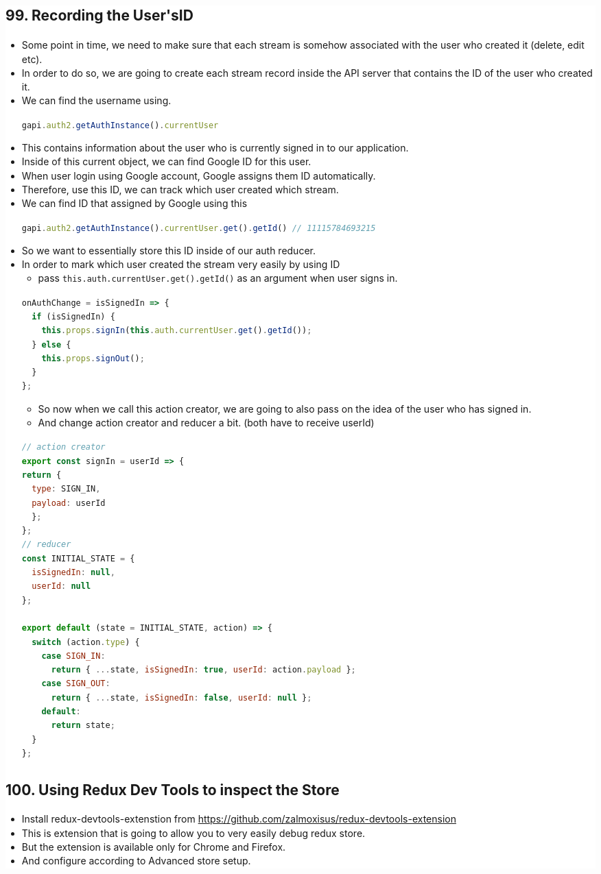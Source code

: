 <h2 name="99">99. Recording the User'sID</h2>

- Some point in time, we need to make sure that each stream is somehow associated with the user who created it (delete, edit etc).
- In order to do so, we are going to create each stream record inside the API server that contains the ID of the user who created it.
- We can find the username using.
  ```js
  gapi.auth2.getAuthInstance().currentUser
  ```
- This contains information about the user who is currently signed in to our application.
- Inside of this current object, we can find Google ID for this user.
- When user login using Google account, Google assigns them ID automatically. 
- Therefore, use this ID, we can track which user created which stream.
- We can find ID that assigned by Google using this
  ```js
  gapi.auth2.getAuthInstance().currentUser.get().getId() // 11115784693215
  ```
- So we want to essentially store this ID inside of our auth reducer. 
- In order to mark which user created the stream very easily by using ID
  - pass `this.auth.currentUser.get().getId()` as an argument when user signs in.
  ```js
  onAuthChange = isSignedIn => {
    if (isSignedIn) {
      this.props.signIn(this.auth.currentUser.get().getId());
    } else {
      this.props.signOut();
    }
  };
  ```
  - So now when we call this action creator, we are going to also pass on the idea of the user who has signed in.
  - And change action creator and reducer a bit. (both have to receive userId)
  ```js
  // action creator
  export const signIn = userId => {
  return {
    type: SIGN_IN,
    payload: userId
    };
  };
  // reducer
  const INITIAL_STATE = {
    isSignedIn: null,
    userId: null
  };

  export default (state = INITIAL_STATE, action) => {
    switch (action.type) {
      case SIGN_IN:
        return { ...state, isSignedIn: true, userId: action.payload };
      case SIGN_OUT:
        return { ...state, isSignedIn: false, userId: null };
      default:
        return state;
    }
  };
```
```

<h2 name="100">100. Using Redux Dev Tools to inspect the Store</h2>

- Install redux-devtools-extenstion from https://github.com/zalmoxisus/redux-devtools-extension
- This is extension that is going to allow you to very easily debug redux store. 
- But the extension is available only for Chrome and Firefox.
- And configure according to Advanced store setup.
```